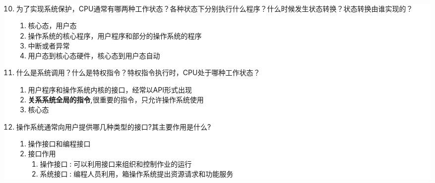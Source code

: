 10. 为了实现系统保护，CPU通常有哪两种工作状态？各种状态下分别执行什么程序？什么时候发生状态转换？状态转换由谁实现的？

    1. 核心态，用户态
    2. 操作系统的核心程序，用户程序和部分的操作系统的程序
    3. 中断或者异常
    4. 用户态到核心态硬件，核心态到用户态自动

11. 什么是系统调用？什么是特权指令？特权指令执行时，CPU处于哪种工作状态？

    1. 用户程序和操作系统内核的接口，经常以API形式出现
    2. **关系系统全局的指令**,很重要的指令，只允许操作系统使用
    3. 核心态

12. 操作系统通常向用户提供哪几种类型的接口?其主要作用是什么?

    1. 操作接口和编程接口
    2. 接口作用
       1. 操作接口 : 可以利用接口来组织和控制作业的运行
       2. 系统接口 : 编程人员利用，箱操作系统提出资源请求和功能服务